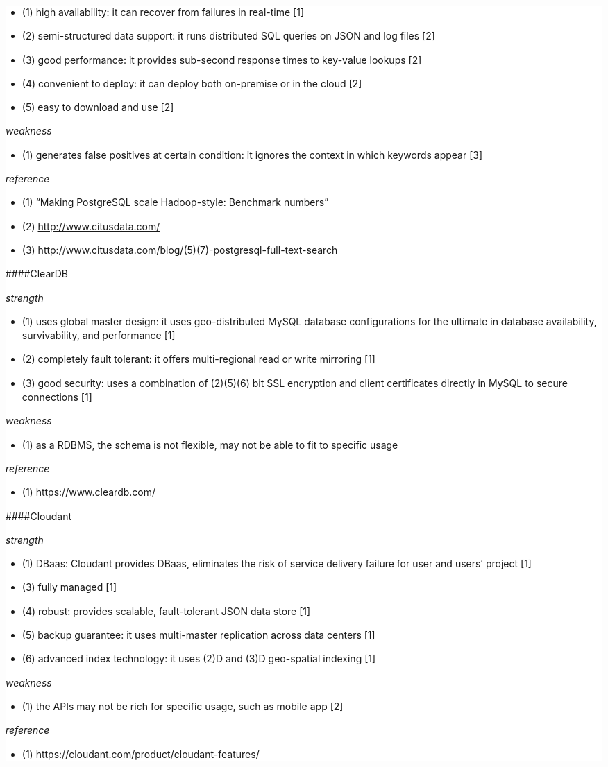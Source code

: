 * (1) high availability: it can recover from failures in real-time [1]

* (2) semi-structured data support: it runs distributed SQL queries on JSON and log files [2]

* (3) good performance: it provides sub-second response times to key-value lookups [2]

* (4) convenient to deploy: it can deploy both on-premise or in the cloud [2]

* (5) easy to download and use [2]

_weakness_

* (1) generates false positives at certain condition: it ignores the context in which keywords appear [3]

_reference_

* (1) “Making PostgreSQL scale Hadoop-style: Benchmark numbers”

* (2) http://www.citusdata.com/

* (3) http://www.citusdata.com/blog/(5)(7)-postgresql-full-text-search

####ClearDB

_strength_

* (1) uses global master design: it uses geo-distributed MySQL database configurations for the ultimate in database availability, survivability, and performance [1]

* (2) completely fault tolerant: it offers multi-regional read or write mirroring [1]

* (3) good security: uses a combination of (2)(5)(6) bit SSL encryption and client certificates directly in MySQL to secure connections [1]

_weakness_

* (1) as a RDBMS, the schema is not flexible, may not be able to fit to specific usage

_reference_

* (1) https://www.cleardb.com/

####Cloudant 

_strength_

* (1) DBaas: Cloudant provides DBaas,  eliminates the risk of service delivery failure for user and users’ project [1]

* (3) fully managed [1]

* (4) robust: provides scalable, fault-tolerant JSON data store [1]

* (5) backup guarantee: it uses multi-master replication across data centers [1]

* (6) advanced index technology: it uses (2)D and (3)D geo-spatial indexing [1]

_weakness_

* (1) the APIs may not be rich for specific usage, such as mobile app [2]

_reference_

* (1) https://cloudant.com/product/cloudant-features/
